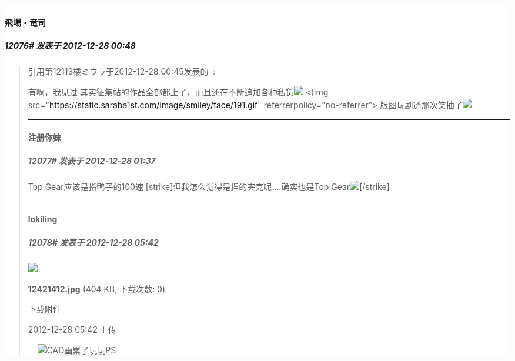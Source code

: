





-----

####  飛場・竜司  
##### 12076#       发表于 2012-12-28 00:48



<blockquote>引用第12113楼ミウラ于2012-12-28 00:45发表的  :

有啊，我见过
其实征集帖的作品全部都上了，而且还在不断追加各种私货<img src="https://static.saraba1st.com/image/smiley/face/30.gif" referrerpolicy="no-referrer"> 
<[img src="https://static.saraba1st.com/image/smiley/face/191.gif" referrerpolicy="no-referrer"> 版图玩剧透那次笑抽了<img src="https://static.saraba1st.com/image/smiley/face/161.jpg" referrerpolicy="no-referrer">







-----

####  注册你妹  
##### 12077#       发表于 2012-12-28 01:37




Top Gear应该是指鸭子的100速
[strike]但我怎么觉得是捏的夹克呢....确实也是Top Gear<img src="https://static.saraba1st.com/image/smiley/face/161.jpg" referrerpolicy="no-referrer">[/strike]







-----

####  lokiling  
##### 12078#       发表于 2012-12-28 05:42




<img src="https://img.saraba1st.com/forum/pw/Mon_1212/6_180840_d4e016b6ec11dc2.jpg" referrerpolicy="no-referrer">


<strong>12421412.jpg</strong> (404 KB, 下载次数: 0)

下载附件

2012-12-28 05:42 上传





    <img src="https://static.saraba1st.com/image/smiley/face/86.gif" referrerpolicy="no-referrer">CAD画累了玩玩PS

